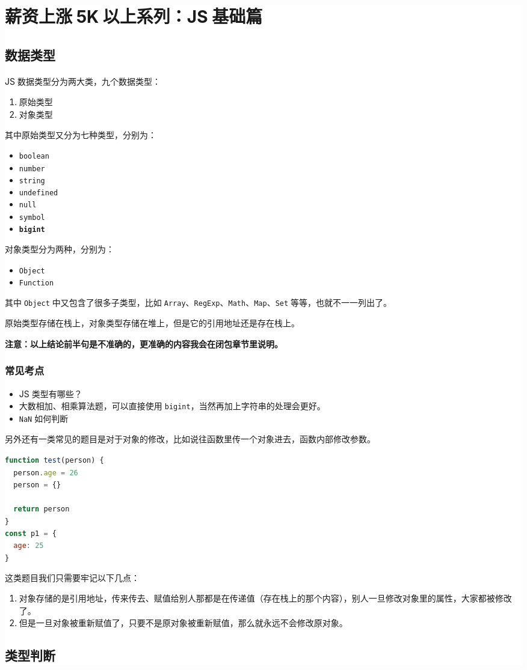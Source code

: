 # 薪资上涨 5K 以上系列：JS 基础篇
## 数据类型

JS 数据类型分为两大类，九个数据类型：

1. 原始类型
2. 对象类型

其中原始类型又分为七种类型，分别为：

- `boolean`
- `number`
- `string`
- `undefined`
- `null`
- `symbol`
- **`bigint`**

对象类型分为两种，分别为：

- `Object`
- `Function`

其中 `Object` 中又包含了很多子类型，比如 `Array`、`RegExp`、`Math`、`Map`、`Set` 等等，也就不一一列出了。

原始类型存储在栈上，对象类型存储在堆上，但是它的引用地址还是存在栈上。

**注意：以上结论前半句是不准确的，更准确的内容我会在闭包章节里说明。**

### 常见考点

- JS 类型有哪些？
- 大数相加、相乘算法题，可以直接使用 `bigint`，当然再加上字符串的处理会更好。
- `NaN` 如何判断

另外还有一类常见的题目是对于对象的修改，比如说往函数里传一个对象进去，函数内部修改参数。

```js
function test(person) {
  person.age = 26
  person = {}

  return person
}
const p1 = {
  age: 25
}
```

这类题目我们只需要牢记以下几点：

1. 对象存储的是引用地址，传来传去、赋值给别人那都是在传递值（存在栈上的那个内容），别人一旦修改对象里的属性，大家都被修改了。
2. 但是一旦对象被重新赋值了，只要不是原对象被重新赋值，那么就永远不会修改原对象。

## 类型判断
